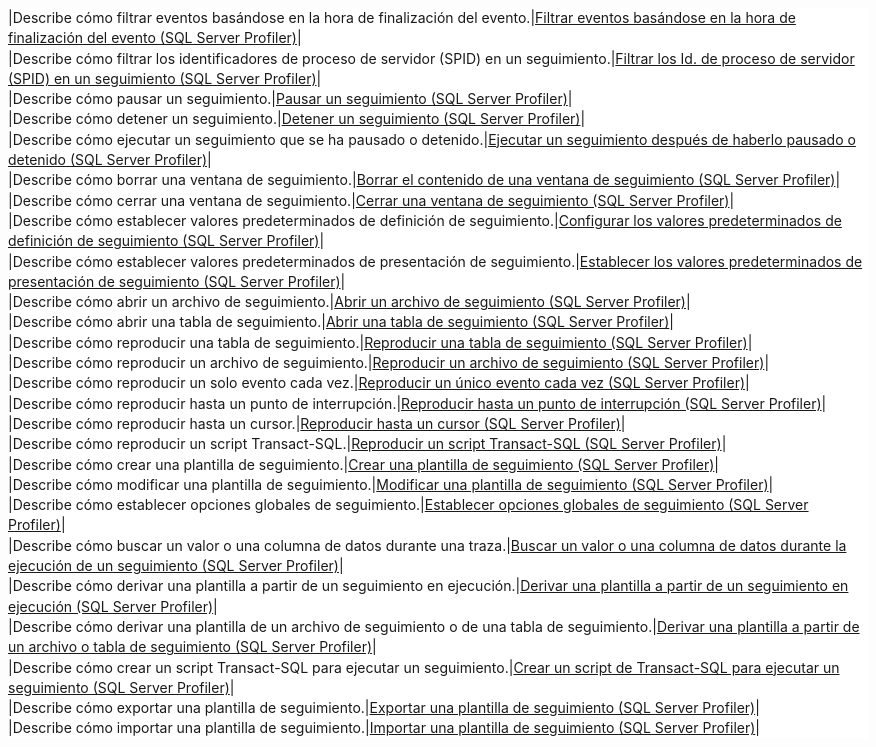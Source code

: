 |Describe cómo filtrar eventos basándose en la hora de finalización del evento.|[Filtrar eventos basándose en la hora de finalización del evento &#40;SQL Server Profiler&#41;](../../tools/sql-server-profiler/filter-events-based-on-the-event-end-time-sql-server-profiler.md)|  
|Describe cómo filtrar los identificadores de proceso de servidor (SPID) en un seguimiento.|[Filtrar los Id. de proceso de servidor &#40;SPID&#41; en un seguimiento &#40;SQL Server Profiler&#41;](../../tools/sql-server-profiler/filter-server-process-ids-spids-in-a-trace-sql-server-profiler.md)|  
|Describe cómo pausar un seguimiento.|[Pausar un seguimiento &#40;SQL Server Profiler&#41;](../../tools/sql-server-profiler/pause-a-trace-sql-server-profiler.md)|  
|Describe cómo detener un seguimiento.|[Detener un seguimiento &#40;SQL Server Profiler&#41;](../../tools/sql-server-profiler/stop-a-trace-sql-server-profiler.md)|  
|Describe cómo ejecutar un seguimiento que se ha pausado o detenido.|[Ejecutar un seguimiento después de haberlo pausado o detenido &#40;SQL Server Profiler&#41;](../../tools/sql-server-profiler/run-a-trace-after-it-has-been-paused-or-stopped-sql-server-profiler.md)|  
|Describe cómo borrar una ventana de seguimiento.|[Borrar el contenido de una ventana de seguimiento &#40;SQL Server Profiler&#41;](../../tools/sql-server-profiler/clear-a-trace-window-sql-server-profiler.md)|  
|Describe cómo cerrar una ventana de seguimiento.|[Cerrar una ventana de seguimiento &#40;SQL Server Profiler&#41;](../../tools/sql-server-profiler/close-a-trace-window-sql-server-profiler.md)|  
|Describe cómo establecer valores predeterminados de definición de seguimiento.|[Configurar los valores predeterminados de definición de seguimiento &#40;SQL Server Profiler&#41;](../../tools/sql-server-profiler/set-trace-definition-defaults-sql-server-profiler.md)|  
|Describe cómo establecer valores predeterminados de presentación de seguimiento.|[Establecer los valores predeterminados de presentación de seguimiento &#40;SQL Server Profiler&#41;](../../tools/sql-server-profiler/set-trace-display-defaults-sql-server-profiler.md)|  
|Describe cómo abrir un archivo de seguimiento.|[Abrir un archivo de seguimiento &#40;SQL Server Profiler&#41;](../../tools/sql-server-profiler/open-a-trace-file-sql-server-profiler.md)|  
|Describe cómo abrir una tabla de seguimiento.|[Abrir una tabla de seguimiento &#40;SQL Server Profiler&#41;](../../tools/sql-server-profiler/open-a-trace-table-sql-server-profiler.md)|  
|Describe cómo reproducir una tabla de seguimiento.|[Reproducir una tabla de seguimiento &#40;SQL Server Profiler&#41;](../../tools/sql-server-profiler/replay-a-trace-table-sql-server-profiler.md)|  
|Describe cómo reproducir un archivo de seguimiento.|[Reproducir un archivo de seguimiento &#40;SQL Server Profiler&#41;](../../tools/sql-server-profiler/replay-a-trace-file-sql-server-profiler.md)|  
|Describe cómo reproducir un solo evento cada vez.|[Reproducir un único evento cada vez &#40;SQL Server Profiler&#41;](../../tools/sql-server-profiler/replay-a-single-event-at-a-time-sql-server-profiler.md)|  
|Describe cómo reproducir hasta un punto de interrupción.|[Reproducir hasta un punto de interrupción &#40;SQL Server Profiler&#41;](../../tools/sql-server-profiler/replay-to-a-breakpoint-sql-server-profiler.md)|  
|Describe cómo reproducir hasta un cursor.|[Reproducir hasta un cursor &#40;SQL Server Profiler&#41;](../../tools/sql-server-profiler/replay-to-a-cursor-sql-server-profiler.md)|  
|Describe cómo reproducir un script Transact-SQL.|[Reproducir un script Transact-SQL &#40;SQL Server Profiler&#41;](../../tools/sql-server-profiler/replay-a-transact-sql-script-sql-server-profiler.md)|  
|Describe cómo crear una plantilla de seguimiento.|[Crear una plantilla de seguimiento &#40;SQL Server Profiler&#41;](../../tools/sql-server-profiler/create-a-trace-template-sql-server-profiler.md)|  
|Describe cómo modificar una plantilla de seguimiento.|[Modificar una plantilla de seguimiento &#40;SQL Server Profiler&#41;](../../tools/sql-server-profiler/modify-a-trace-template-sql-server-profiler.md)|  
|Describe cómo establecer opciones globales de seguimiento.|[Establecer opciones globales de seguimiento &#40;SQL Server Profiler&#41;](../../tools/sql-server-profiler/set-global-trace-options-sql-server-profiler.md)|  
|Describe cómo buscar un valor o una columna de datos durante una traza.|[Buscar un valor o una columna de datos durante la ejecución de un seguimiento &#40;SQL Server Profiler&#41;](../../tools/sql-server-profiler/find-a-value-or-data-column-while-tracing-sql-server-profiler.md)|  
|Describe cómo derivar una plantilla a partir de un seguimiento en ejecución.|[Derivar una plantilla a partir de un seguimiento en ejecución &#40;SQL Server Profiler&#41;](../../tools/sql-server-profiler/derive-a-template-from-a-running-trace-sql-server-profiler.md)|  
|Describe cómo derivar una plantilla de un archivo de seguimiento o de una tabla de seguimiento.|[Derivar una plantilla a partir de un archivo o tabla de seguimiento &#40;SQL Server Profiler&#41;](../../tools/sql-server-profiler/derive-a-template-from-a-trace-file-or-trace-table-sql-server-profiler.md)|  
|Describe cómo crear un script Transact-SQL para ejecutar un seguimiento.|[Crear un script de Transact-SQL para ejecutar un seguimiento &#40;SQL Server Profiler&#41;](../../tools/sql-server-profiler/create-a-transact-sql-script-for-running-a-trace-sql-server-profiler.md)|  
|Describe cómo exportar una plantilla de seguimiento.|[Exportar una plantilla de seguimiento &#40;SQL Server Profiler&#41;](../../tools/sql-server-profiler/export-a-trace-template-sql-server-profiler.md)|  
|Describe cómo importar una plantilla de seguimiento.|[Importar una plantilla de seguimiento &#40;SQL Server Profiler&#41;](../../tools/sql-server-profiler/import-a-trace-template-sql-server-profiler.md)|  